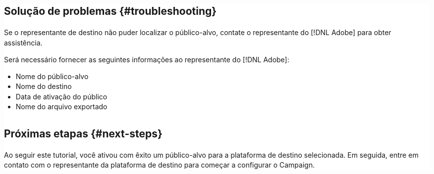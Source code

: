 ## Solução de problemas {#troubleshooting}

Se o representante de destino não puder localizar o público-alvo, contate o representante do [!DNL Adobe] para obter assistência.

Será necessário fornecer as seguintes informações ao representante do [!DNL Adobe]:

* Nome do público-alvo
* Nome do destino
* Data de ativação do público
* Nome do arquivo exportado

## Próximas etapas {#next-steps}

Ao seguir este tutorial, você ativou com êxito um público-alvo para a plataforma de destino selecionada. Em seguida, entre em contato com o representante da plataforma de destino para começar a configurar o Campaign.
